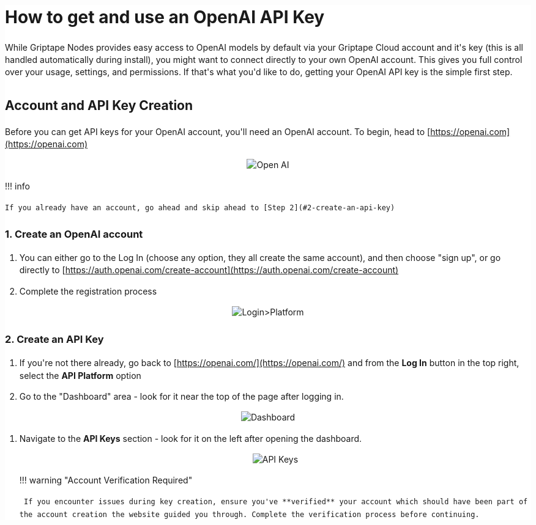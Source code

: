 # How to get and use an OpenAI API Key

While Griptape Nodes provides easy access to OpenAI models by default via your Griptape Cloud account and it's key (this is all handled automatically during install), you might want to connect directly to your own OpenAI account. This gives you full control over your usage, settings, and permissions. If that's what you'd like to do, getting your OpenAI API key is the simple first step.

## Account and API Key Creation

Before you can get API keys for your OpenAI account, you'll need an OpenAI account. To begin, head to [https://openai.com](https://openai.com)

<p align="center">
        <img src="../assets/openai_00_main_page.png" alt="Open AI" width="500"/>
  </p>

!!! info

    If you already have an account, go ahead and skip ahead to [Step 2](#2-create-an-api-key)

### 1. Create an OpenAI account

1. You can either go to the Log In (choose any option, they all create the same account), and then choose "sign up", or go directly to [https://auth.openai.com/create-account](https://auth.openai.com/create-account)

1. Complete the registration process

<p align="center">
      <img src="../assets/openai_01_login_api_platform.png" alt="Login>Platform" width="300"/>
  </p>

### 2. Create an API Key

1. If you're not there already, go back to [https://openai.com/](https://openai.com/) and from the **Log In** button in the top right, select the **API Platform** option

1. Go to the "Dashboard" area - look for it near the top of the page after logging in.

<p align="center">
      <img src="../assets/openai_02_dashboard.png" alt="Dashboard" width="400"/>
  </p>

1. Navigate to the **API Keys** section - look for it on the left after opening the dashboard.

    <p align="center">
    <img src="../assets/openai_03_api_keys.png" alt="API Keys" width="200"/>
    </p>

    !!! warning "Account Verification Required"

        If you encounter issues during key creation, ensure you've **verified** your account which should have been part of the account creation the website guided you through. Complete the verification process before continuing.
